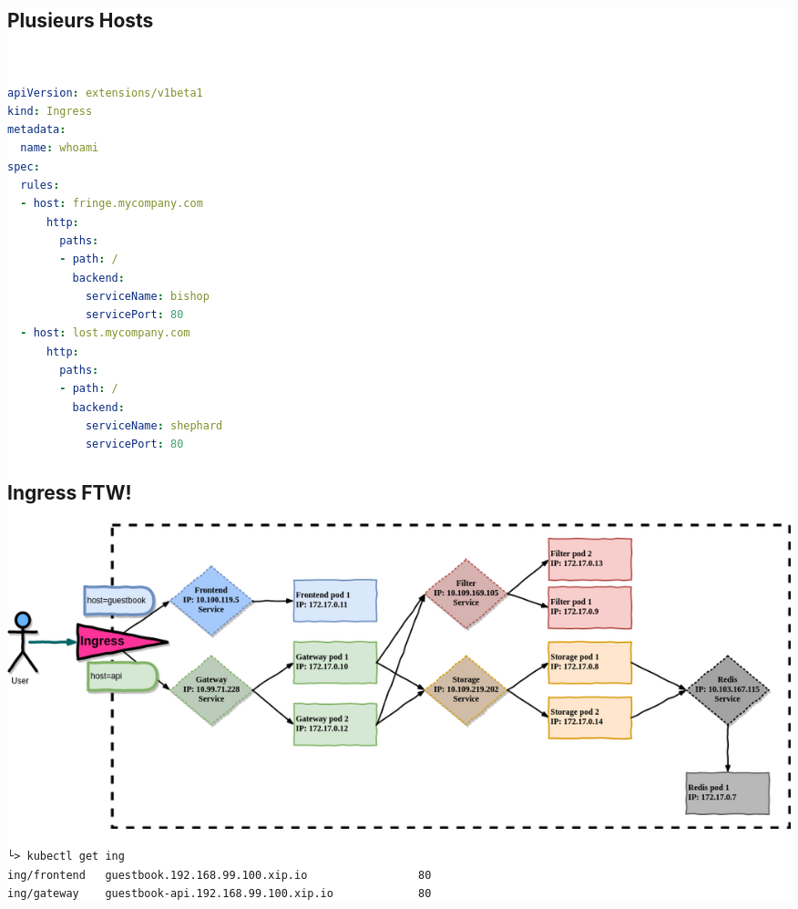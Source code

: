 

## Plusieurs Hosts

<br/>

```yaml
apiVersion: extensions/v1beta1
kind: Ingress
metadata:
  name: whoami
spec:
  rules:
  - host: fringe.mycompany.com
      http:
        paths:
        - path: /
          backend:
            serviceName: bishop
            servicePort: 80
  - host: lost.mycompany.com
      http:
        paths:
        - path: /
          backend:
            serviceName: shephard
            servicePort: 80
```



## Ingress FTW!

![nodePort](ressources/guestbook-ingress.png)

```shell
└> kubectl get ing
ing/frontend   guestbook.192.168.99.100.xip.io                 80
ing/gateway    guestbook-api.192.168.99.100.xip.io             80
```
